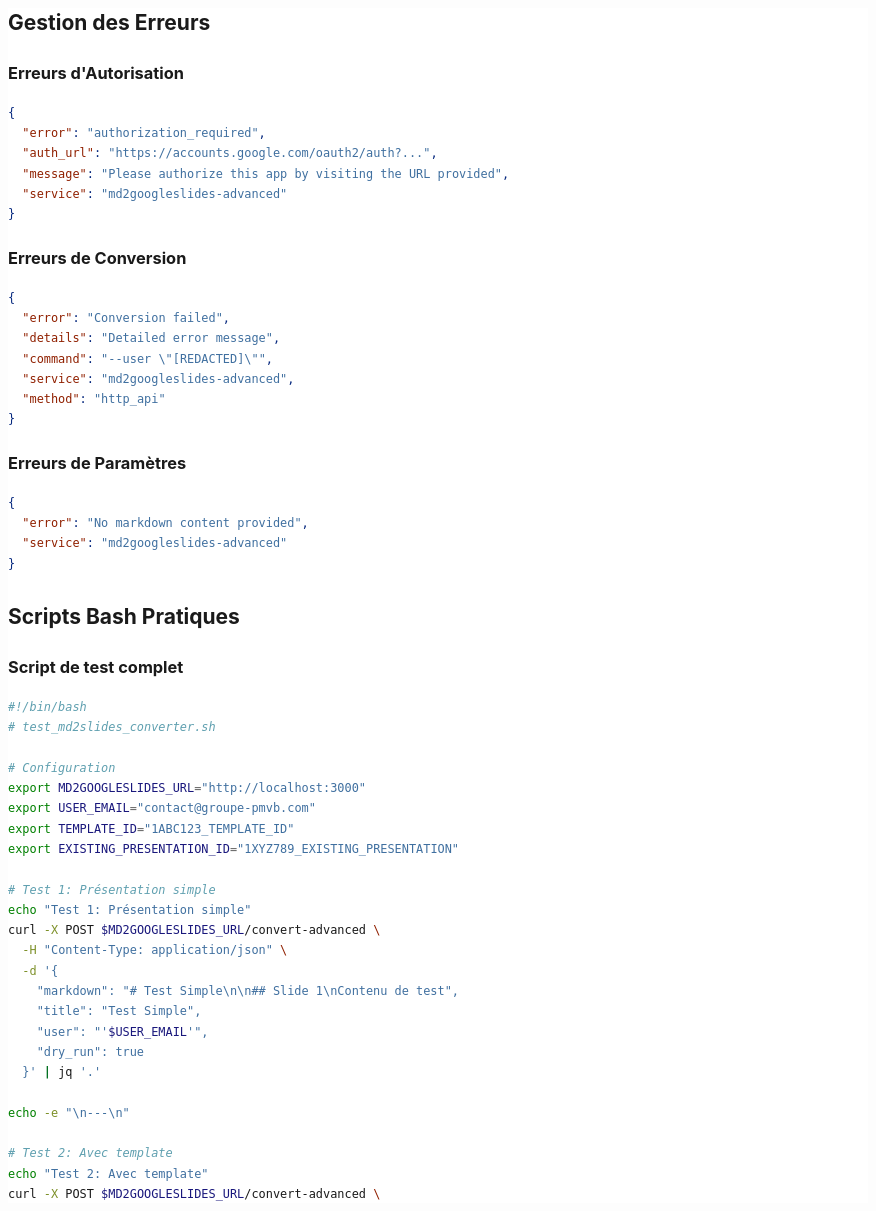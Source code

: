 ## Gestion des Erreurs

### Erreurs d'Autorisation

```json
{
  "error": "authorization_required",
  "auth_url": "https://accounts.google.com/oauth2/auth?...",
  "message": "Please authorize this app by visiting the URL provided",
  "service": "md2googleslides-advanced"
}
```

### Erreurs de Conversion

```json
{
  "error": "Conversion failed",
  "details": "Detailed error message",
  "command": "--user \"[REDACTED]\"",
  "service": "md2googleslides-advanced",
  "method": "http_api"
}
```

### Erreurs de Paramètres

```json
{
  "error": "No markdown content provided",
  "service": "md2googleslides-advanced"
}
```

## Scripts Bash Pratiques

### Script de test complet

```bash
#!/bin/bash
# test_md2slides_converter.sh

# Configuration
export MD2GOOGLESLIDES_URL="http://localhost:3000"
export USER_EMAIL="contact@groupe-pmvb.com"
export TEMPLATE_ID="1ABC123_TEMPLATE_ID"
export EXISTING_PRESENTATION_ID="1XYZ789_EXISTING_PRESENTATION"

# Test 1: Présentation simple
echo "Test 1: Présentation simple"
curl -X POST $MD2GOOGLESLIDES_URL/convert-advanced \
  -H "Content-Type: application/json" \
  -d '{
    "markdown": "# Test Simple\n\n## Slide 1\nContenu de test",
    "title": "Test Simple",
    "user": "'$USER_EMAIL'",
    "dry_run": true
  }' | jq '.'

echo -e "\n---\n"

# Test 2: Avec template
echo "Test 2: Avec template"
curl -X POST $MD2GOOGLESLIDES_URL/convert-advanced \
```